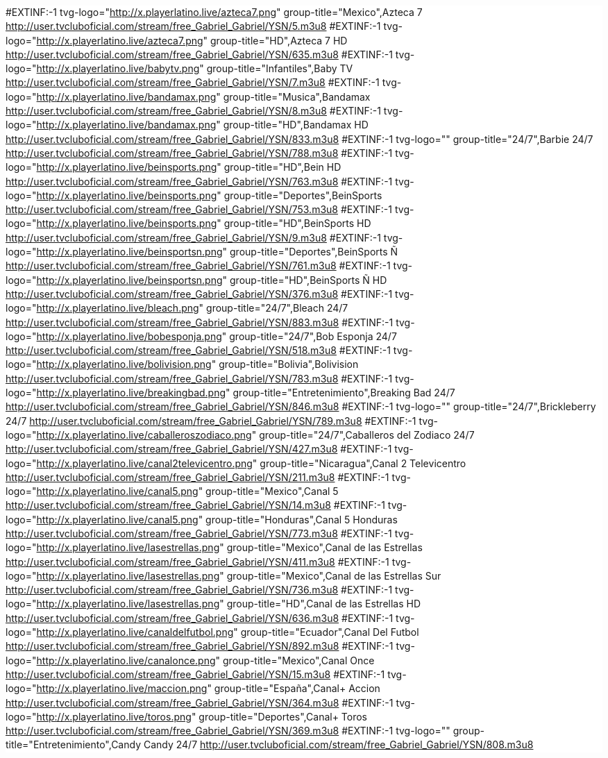 #EXTINF:-1 tvg-logo="http://x.playerlatino.live/azteca7.png" group-title="Mexico",Azteca 7
http://user.tvcluboficial.com/stream/free_Gabriel_Gabriel/YSN/5.m3u8
#EXTINF:-1 tvg-logo="http://x.playerlatino.live/azteca7.png" group-title="HD",Azteca 7 HD
http://user.tvcluboficial.com/stream/free_Gabriel_Gabriel/YSN/635.m3u8
#EXTINF:-1 tvg-logo="http://x.playerlatino.live/babytv.png" group-title="Infantiles",Baby TV
http://user.tvcluboficial.com/stream/free_Gabriel_Gabriel/YSN/7.m3u8
#EXTINF:-1 tvg-logo="http://x.playerlatino.live/bandamax.png" group-title="Musica",Bandamax
http://user.tvcluboficial.com/stream/free_Gabriel_Gabriel/YSN/8.m3u8
#EXTINF:-1 tvg-logo="http://x.playerlatino.live/bandamax.png" group-title="HD",Bandamax HD
http://user.tvcluboficial.com/stream/free_Gabriel_Gabriel/YSN/833.m3u8
#EXTINF:-1 tvg-logo="" group-title="24/7",Barbie 24/7
http://user.tvcluboficial.com/stream/free_Gabriel_Gabriel/YSN/788.m3u8
#EXTINF:-1 tvg-logo="http://x.playerlatino.live/beinsports.png" group-title="HD",Bein HD
http://user.tvcluboficial.com/stream/free_Gabriel_Gabriel/YSN/763.m3u8
#EXTINF:-1 tvg-logo="http://x.playerlatino.live/beinsports.png" group-title="Deportes",BeinSports
http://user.tvcluboficial.com/stream/free_Gabriel_Gabriel/YSN/753.m3u8
#EXTINF:-1 tvg-logo="http://x.playerlatino.live/beinsports.png" group-title="HD",BeinSports HD
http://user.tvcluboficial.com/stream/free_Gabriel_Gabriel/YSN/9.m3u8
#EXTINF:-1 tvg-logo="http://x.playerlatino.live/beinsportsn.png" group-title="Deportes",BeinSports Ñ
http://user.tvcluboficial.com/stream/free_Gabriel_Gabriel/YSN/761.m3u8
#EXTINF:-1 tvg-logo="http://x.playerlatino.live/beinsportsn.png" group-title="HD",BeinSports Ñ HD
http://user.tvcluboficial.com/stream/free_Gabriel_Gabriel/YSN/376.m3u8
#EXTINF:-1 tvg-logo="http://x.playerlatino.live/bleach.png" group-title="24/7",Bleach 24/7
http://user.tvcluboficial.com/stream/free_Gabriel_Gabriel/YSN/883.m3u8
#EXTINF:-1 tvg-logo="http://x.playerlatino.live/bobesponja.png" group-title="24/7",Bob Esponja 24/7
http://user.tvcluboficial.com/stream/free_Gabriel_Gabriel/YSN/518.m3u8
#EXTINF:-1 tvg-logo="http://x.playerlatino.live/bolivision.png" group-title="Bolivia",Bolivision
http://user.tvcluboficial.com/stream/free_Gabriel_Gabriel/YSN/783.m3u8
#EXTINF:-1 tvg-logo="http://x.playerlatino.live/breakingbad.png" group-title="Entretenimiento",Breaking Bad 24/7
http://user.tvcluboficial.com/stream/free_Gabriel_Gabriel/YSN/846.m3u8
#EXTINF:-1 tvg-logo="" group-title="24/7",Brickleberry 24/7
http://user.tvcluboficial.com/stream/free_Gabriel_Gabriel/YSN/789.m3u8
#EXTINF:-1 tvg-logo="http://x.playerlatino.live/caballeroszodiaco.png" group-title="24/7",Caballeros del Zodiaco 24/7
http://user.tvcluboficial.com/stream/free_Gabriel_Gabriel/YSN/427.m3u8
#EXTINF:-1 tvg-logo="http://x.playerlatino.live/canal2televicentro.png" group-title="Nicaragua",Canal 2 Televicentro
http://user.tvcluboficial.com/stream/free_Gabriel_Gabriel/YSN/211.m3u8
#EXTINF:-1 tvg-logo="http://x.playerlatino.live/canal5.png" group-title="Mexico",Canal 5
http://user.tvcluboficial.com/stream/free_Gabriel_Gabriel/YSN/14.m3u8
#EXTINF:-1 tvg-logo="http://x.playerlatino.live/canal5.png" group-title="Honduras",Canal 5 Honduras
http://user.tvcluboficial.com/stream/free_Gabriel_Gabriel/YSN/773.m3u8
#EXTINF:-1 tvg-logo="http://x.playerlatino.live/lasestrellas.png" group-title="Mexico",Canal de las Estrellas
http://user.tvcluboficial.com/stream/free_Gabriel_Gabriel/YSN/411.m3u8
#EXTINF:-1 tvg-logo="http://x.playerlatino.live/lasestrellas.png" group-title="Mexico",Canal de las Estrellas Sur
http://user.tvcluboficial.com/stream/free_Gabriel_Gabriel/YSN/736.m3u8
#EXTINF:-1 tvg-logo="http://x.playerlatino.live/lasestrellas.png" group-title="HD",Canal de las Estrellas HD
http://user.tvcluboficial.com/stream/free_Gabriel_Gabriel/YSN/636.m3u8
#EXTINF:-1 tvg-logo="http://x.playerlatino.live/canaldelfutbol.png" group-title="Ecuador",Canal Del Futbol
http://user.tvcluboficial.com/stream/free_Gabriel_Gabriel/YSN/892.m3u8
#EXTINF:-1 tvg-logo="http://x.playerlatino.live/canalonce.png" group-title="Mexico",Canal Once
http://user.tvcluboficial.com/stream/free_Gabriel_Gabriel/YSN/15.m3u8
#EXTINF:-1 tvg-logo="http://x.playerlatino.live/maccion.png" group-title="España",Canal+ Accion
http://user.tvcluboficial.com/stream/free_Gabriel_Gabriel/YSN/364.m3u8
#EXTINF:-1 tvg-logo="http://x.playerlatino.live/toros.png" group-title="Deportes",Canal+ Toros
http://user.tvcluboficial.com/stream/free_Gabriel_Gabriel/YSN/369.m3u8
#EXTINF:-1 tvg-logo="" group-title="Entretenimiento",Candy Candy 24/7
http://user.tvcluboficial.com/stream/free_Gabriel_Gabriel/YSN/808.m3u8